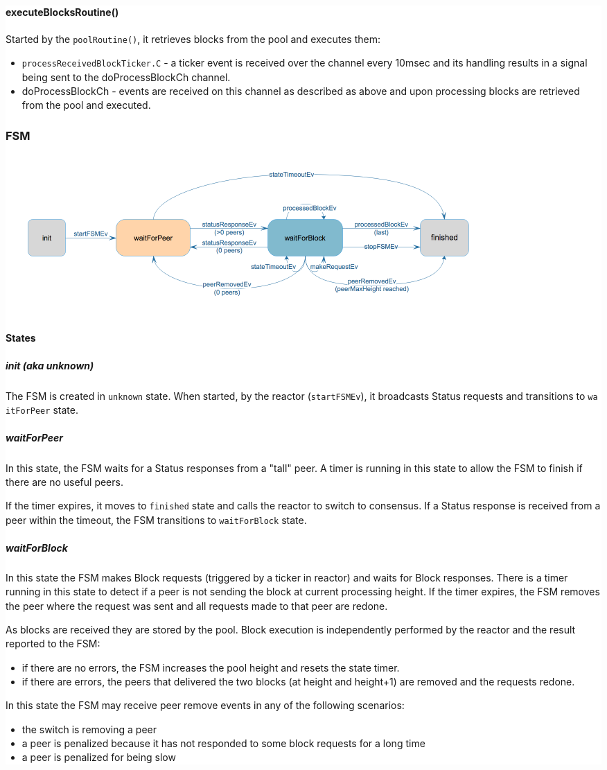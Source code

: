#### executeBlocksRoutine()
Started by the `poolRoutine()`, it retrieves blocks from the pool and executes them:
- `processReceivedBlockTicker.C` - a ticker event is received over the channel every 10msec and its handling results in a signal being sent to the doProcessBlockCh channel.
- doProcessBlockCh - events are received on this channel as described as above and upon processing blocks are retrieved from the pool and executed. 


### FSM

![fsm](img/bc-reactor-new-fsm.png)

#### States
##### init (aka unknown)
The FSM is created in `unknown` state. When started, by the reactor (`startFSMEv`), it broadcasts Status requests and transitions to `waitForPeer` state.

##### waitForPeer
In this state, the FSM waits for a Status responses from a "tall" peer. A timer is running in this state to allow the FSM to finish if there are no useful peers.

If the timer expires, it moves to `finished` state and calls the reactor to switch to consensus.
If a Status response is received from a peer within the timeout, the FSM transitions to `waitForBlock` state.

##### waitForBlock
In this state the FSM makes Block requests (triggered by a ticker in reactor) and waits for Block responses. There is a timer running in this state to detect if a peer is not sending the block at current processing height. If the timer expires, the FSM removes the peer where the request was sent and all requests made to that peer are redone.

As blocks are received they are stored by the pool. Block execution is independently performed by the reactor and the result reported to the FSM:
- if there are no errors, the FSM increases the pool height and resets the state timer.
- if there are errors, the peers that delivered the two blocks (at height and height+1) are removed and the requests redone.

In this state the FSM may receive peer remove events in any of the following scenarios: 
- the switch is removing a peer
- a peer is penalized because it has not responded to some block requests for a long time
- a peer is penalized for being slow
